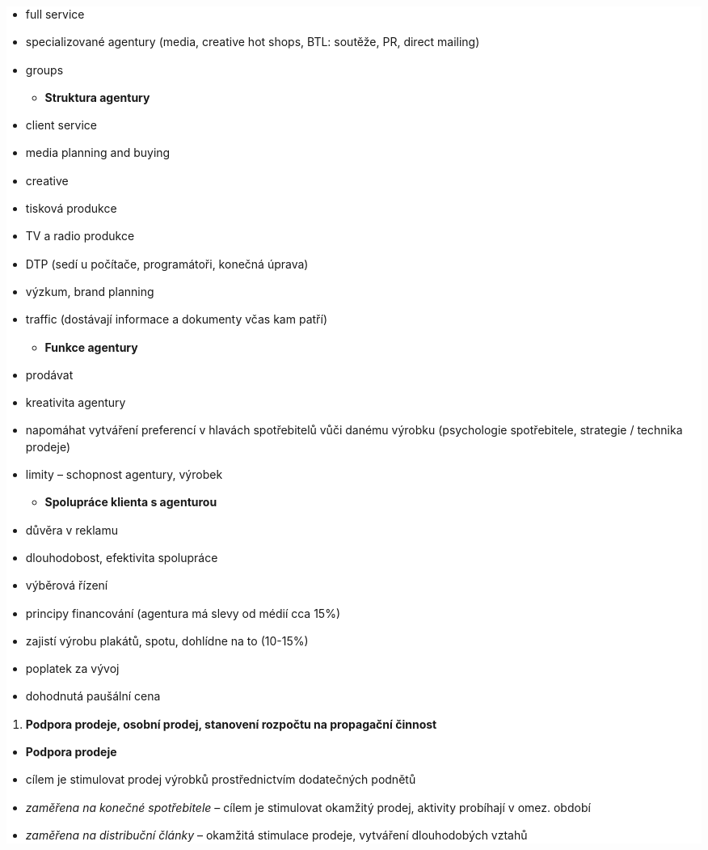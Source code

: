 -   full service

-   specializované agentury (media, creative hot shops, BTL: soutěže, PR, direct
    mailing)

-   groups

    -   **Struktura agentury**

-   client service

-   media planning and buying

-   creative

-   tisková produkce

-   TV a radio produkce

-   DTP (sedí u počítače, programátoři, konečná úprava)

-   výzkum, brand planning

-   traffic (dostávají informace a dokumenty včas kam patří)

    -   **Funkce agentury**

-   prodávat

-   kreativita agentury

-   napomáhat vytváření preferencí v hlavách spotřebitelů vůči danému výrobku
    (psychologie spotřebitele, strategie / technika prodeje)

-   limity – schopnost agentury, výrobek

    -   **Spolupráce klienta s agenturou**

-   důvěra v reklamu

-   dlouhodobost, efektivita spolupráce

-   výběrová řízení

-   principy financování (agentura má slevy od médií cca 15%)

-   zajistí výrobu plakátů, spotu, dohlídne na to (10-15%)

-   poplatek za vývoj

-   dohodnutá paušální cena

1.    
    **Podpora prodeje, osobní prodej, stanovení rozpočtu na propagační činnost**

-   **Podpora prodeje**

-   cílem je stimulovat prodej výrobků prostřednictvím dodatečných podnětů

-   *zaměřena na konečné spotřebitele* – cílem je stimulovat okamžitý prodej,
    aktivity probíhají v omez. období

-   *zaměřena na distribuční články* – okamžitá stimulace prodeje, vytváření
    dlouhodobých vztahů

